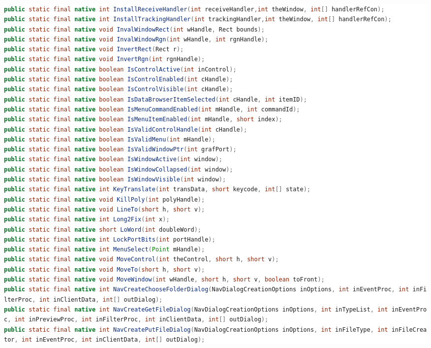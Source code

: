 ```java
public static final native int InstallReceiveHandler(int receiveHandler,int theWindow, int[] handlerRefCon);
public static final native int InstallTrackingHandler(int trackingHandler,int theWindow, int[] handlerRefCon);
public static final native void InvalWindowRect(int wHandle, Rect bounds);
public static final native void InvalWindowRgn(int wHandle, int rgnHandle);
public static final native void InvertRect(Rect r);
public static final native void InvertRgn(int rgnHandle);
public static final native boolean IsControlActive(int inControl);
public static final native boolean IsControlEnabled(int cHandle);
public static final native boolean IsControlVisible(int cHandle);
public static final native boolean IsDataBrowserItemSelected(int cHandle, int itemID);
public static final native boolean IsMenuCommandEnabled(int mHandle, int commandId);
public static final native boolean IsMenuItemEnabled(int mHandle, short index);
public static final native boolean IsValidControlHandle(int cHandle);
public static final native boolean IsValidMenu(int mHandle);
public static final native boolean IsValidWindowPtr(int grafPort);
public static final native boolean IsWindowActive(int window);
public static final native boolean IsWindowCollapsed(int window);
public static final native boolean IsWindowVisible(int window);
public static final native int KeyTranslate(int transData, short keycode, int[] state);
public static final native void KillPoly(int polyHandle);
public static final native void LineTo(short h, short v);
public static final native int Long2Fix(int x);
public static final native short LoWord(int doubleWord);
public static final native int LockPortBits(int portHandle);
public static final native int MenuSelect(Point mHandle);
public static final native void MoveControl(int theControl, short h, short v);
public static final native void MoveTo(short h, short v);
public static final native void MoveWindow(int wHandle, short h, short v, boolean toFront);
public static final native int NavCreateChooseFolderDialog(NavDialogCreationOptions inOptions, int inEventProc, int inFilterProc, int inClientData, int[] outDialog);
public static final native int NavCreateGetFileDialog(NavDialogCreationOptions inOptions, int inTypeList, int inEventProc, int inPreviewProc, int inFilterProc, int inClientData, int[] outDialog);
public static final native int NavCreatePutFileDialog(NavDialogCreationOptions inOptions, int inFileType, int inFileCreator, int inEventProc, int inClientData, int[] outDialog);
